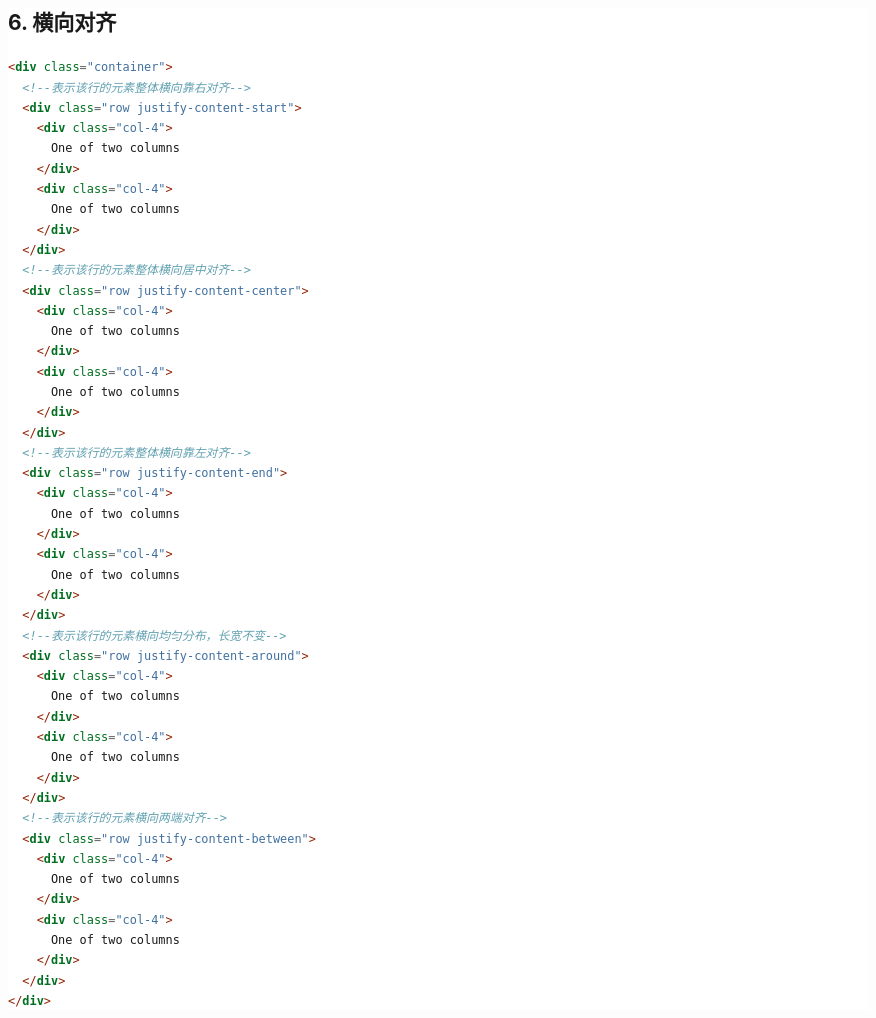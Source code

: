 ## 6. 横向对齐

```html
<div class="container">
  <!--表示该行的元素整体横向靠右对齐-->
  <div class="row justify-content-start">
    <div class="col-4">
      One of two columns
    </div>
    <div class="col-4">
      One of two columns
    </div>
  </div>
  <!--表示该行的元素整体横向居中对齐-->
  <div class="row justify-content-center">
    <div class="col-4">
      One of two columns
    </div>
    <div class="col-4">
      One of two columns
    </div>
  </div>
  <!--表示该行的元素整体横向靠左对齐-->
  <div class="row justify-content-end">
    <div class="col-4">
      One of two columns
    </div>
    <div class="col-4">
      One of two columns
    </div>
  </div>
  <!--表示该行的元素横向均匀分布，长宽不变-->
  <div class="row justify-content-around">
    <div class="col-4">
      One of two columns
    </div>
    <div class="col-4">
      One of two columns
    </div>
  </div>
  <!--表示该行的元素横向两端对齐-->
  <div class="row justify-content-between">
    <div class="col-4">
      One of two columns
    </div>
    <div class="col-4">
      One of two columns
    </div>
  </div>
</div>
```

